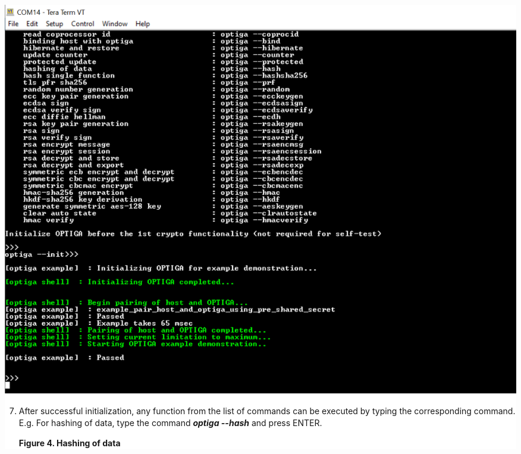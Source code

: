    ![](images/optiga_init.png)

7. After successful initialization, any function from the list of commands can be executed by typing the corresponding command.<br>
   E.g. For hashing of data, type the command ***optiga --hash*** and press ENTER.

   **Figure 4. Hashing of data**
